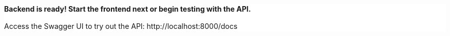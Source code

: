 
**Backend is ready! Start the frontend next or begin testing with the API.**

Access the Swagger UI to try out the API: http://localhost:8000/docs
